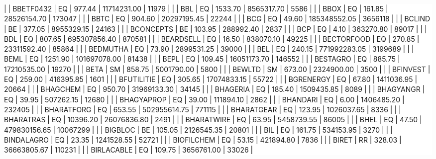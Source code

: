 |  | BBETF0432 | EQ | 977.44 | 11714231.00 | 11979 |
|  | BBL | EQ | 1533.70 | 8565317.70 | 5586 |
|  | BBOX | EQ | 161.85 | 28526154.70 | 173047 |
|  | BBTC | EQ | 904.60 | 20297195.45 | 22244 |
|  | BCG | EQ | 49.60 | 185348552.05 | 3656118 |
|  | BCLIND | BE | 377.05 | 8955329.15 | 24163 |
|  | BCONCEPTS | BE | 103.95 | 288992.40 | 2837 |
|  | BCP | EQ | 4.10 | 363270.80 | 89017 |
|  | BDL | EQ | 807.65 | 695307856.40 | 870581 |
|  | BEARDSELL | EQ | 16.50 | 838070.10 | 49225 |
|  | BECTORFOOD | EQ | 270.85 | 23311592.40 | 85864 |
|  | BEDMUTHA | EQ | 73.90 | 2899531.25 | 39000 |
|  | BEL | EQ | 240.15 | 771992283.05 | 3199689 |
|  | BEML | EQ | 1251.90 | 101697078.00 | 81438 |
|  | BEPL | EQ | 109.45 | 16051173.70 | 146552 |
|  | BESTAGRO | EQ | 885.75 | 17210535.00 | 19270 |
|  | BETA | SM | 858.75 | 5001790.00 | 5800 |
|  | BEWLTD | SM | 673.00 | 2324900.00 | 3500 |
|  | BFINVEST | EQ | 259.00 | 416395.85 | 1601 |
|  | BFUTILITIE | EQ | 305.65 | 17074833.15 | 55722 |
|  | BGRENERGY | EQ | 67.80 | 1411036.95 | 20664 |
|  | BHAGCHEM | EQ | 950.70 | 31969133.30 | 34145 |
|  | BHAGERIA | EQ | 185.40 | 1509435.85 | 8089 |
|  | BHAGYANGR | EQ | 39.95 | 507262.15 | 12680 |
|  | BHAGYAPROP | EQ | 39.00 | 111894.10 | 2862 |
|  | BHANDARI | EQ | 6.00 | 1406485.20 | 232405 |
|  | BHARATFORG | EQ | 653.55 | 502955614.75 | 771115 |
|  | BHARATGEAR | EQ | 123.95 | 1026037.65 | 8336 |
|  | BHARATRAS | EQ | 10396.20 | 26076836.80 | 2491 |
|  | BHARATWIRE | EQ | 63.95 | 5458739.55 | 86005 |
|  | BHEL | EQ | 47.50 | 479830156.65 | 10067299 |
|  | BIGBLOC | BE | 105.05 | 2126545.35 | 20801 |
|  | BIL | EQ | 161.75 | 534153.95 | 3270 |
|  | BINDALAGRO | EQ | 23.35 | 1241528.55 | 52721 |
|  | BIOFILCHEM | EQ | 53.15 | 421894.80 | 7836 |
|  | BIRET | RR | 328.03 | 36663805.67 | 110231 |
|  | BIRLACABLE | EQ | 109.75 | 3656761.00 | 33026 |